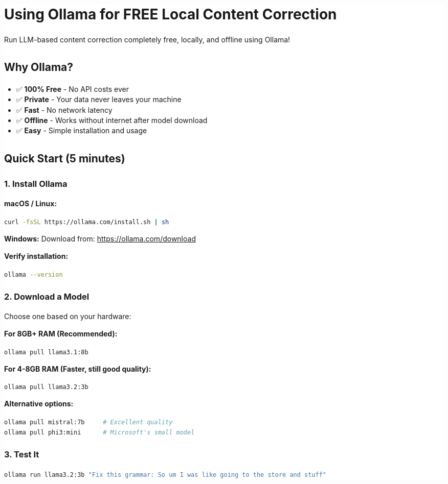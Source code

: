# Using Ollama for FREE Local Content Correction

Run LLM-based content correction completely free, locally, and offline using Ollama!

## Why Ollama?

- ✅ **100% Free** - No API costs ever
- ✅ **Private** - Your data never leaves your machine
- ✅ **Fast** - No network latency
- ✅ **Offline** - Works without internet after model download
- ✅ **Easy** - Simple installation and usage

## Quick Start (5 minutes)

### 1. Install Ollama

**macOS / Linux:**
```bash
curl -fsSL https://ollama.com/install.sh | sh
```

**Windows:**
Download from: https://ollama.com/download

**Verify installation:**
```bash
ollama --version
```

### 2. Download a Model

Choose one based on your hardware:

**For 8GB+ RAM (Recommended):**
```bash
ollama pull llama3.1:8b
```

**For 4-8GB RAM (Faster, still good quality):**
```bash
ollama pull llama3.2:3b
```

**Alternative options:**
```bash
ollama pull mistral:7b     # Excellent quality
ollama pull phi3:mini      # Microsoft's small model
```

### 3. Test It

```bash
ollama run llama3.2:3b "Fix this grammar: So um I was like going to the store and stuff"
```
